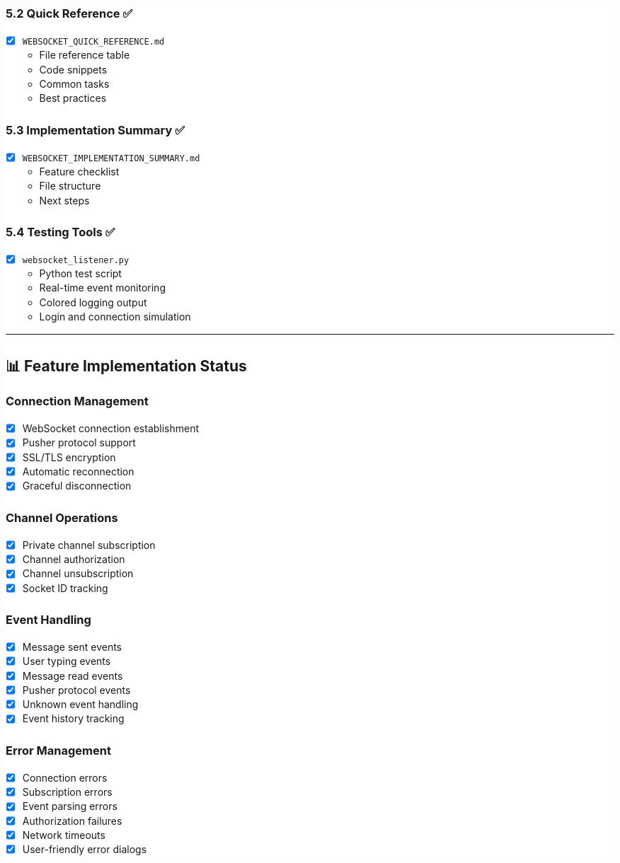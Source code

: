 ### 5.2 Quick Reference ✅
- [x] `WEBSOCKET_QUICK_REFERENCE.md`
  - File reference table
  - Code snippets
  - Common tasks
  - Best practices

### 5.3 Implementation Summary ✅
- [x] `WEBSOCKET_IMPLEMENTATION_SUMMARY.md`
  - Feature checklist
  - File structure
  - Next steps

### 5.4 Testing Tools ✅
- [x] `websocket_listener.py`
  - Python test script
  - Real-time event monitoring
  - Colored logging output
  - Login and connection simulation

---

## 📊 Feature Implementation Status

### Connection Management
- [x] WebSocket connection establishment
- [x] Pusher protocol support
- [x] SSL/TLS encryption
- [x] Automatic reconnection
- [x] Graceful disconnection

### Channel Operations
- [x] Private channel subscription
- [x] Channel authorization
- [x] Channel unsubscription
- [x] Socket ID tracking

### Event Handling
- [x] Message sent events
- [x] User typing events
- [x] Message read events
- [x] Pusher protocol events
- [x] Unknown event handling
- [x] Event history tracking

### Error Management
- [x] Connection errors
- [x] Subscription errors
- [x] Event parsing errors
- [x] Authorization failures
- [x] Network timeouts
- [x] User-friendly error dialogs
